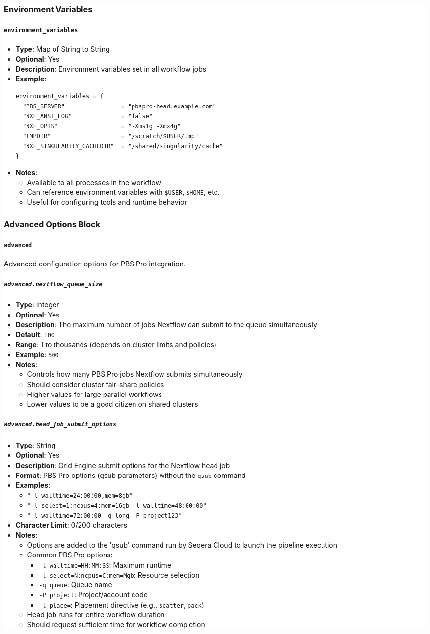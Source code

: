 ### Environment Variables

#### `environment_variables`
- **Type**: Map of String to String
- **Optional**: Yes
- **Description**: Environment variables set in all workflow jobs
- **Example**:
  ```hcl
  environment_variables = {
    "PBS_SERVER"                = "pbspro-head.example.com"
    "NXF_ANSI_LOG"              = "false"
    "NXF_OPTS"                  = "-Xms1g -Xmx4g"
    "TMPDIR"                    = "/scratch/$USER/tmp"
    "NXF_SINGULARITY_CACHEDIR"  = "/shared/singularity/cache"
  }
  ```
- **Notes**:
  - Available to all processes in the workflow
  - Can reference environment variables with `$USER`, `$HOME`, etc.
  - Useful for configuring tools and runtime behavior

### Advanced Options Block

#### `advanced`
Advanced configuration options for PBS Pro integration.

##### `advanced.nextflow_queue_size`
- **Type**: Integer
- **Optional**: Yes
- **Description**: The maximum number of jobs Nextflow can submit to the queue simultaneously
- **Default**: `100`
- **Range**: 1 to thousands (depends on cluster limits and policies)
- **Example**: `500`
- **Notes**:
  - Controls how many PBS Pro jobs Nextflow submits simultaneously
  - Should consider cluster fair-share policies
  - Higher values for large parallel workflows
  - Lower values to be a good citizen on shared clusters

##### `advanced.head_job_submit_options`
- **Type**: String
- **Optional**: Yes
- **Description**: Grid Engine submit options for the Nextflow head job
- **Format**: PBS Pro options (qsub parameters) without the `qsub` command
- **Examples**:
  - `"-l walltime=24:00:00,mem=8gb"`
  - `"-l select=1:ncpus=4:mem=16gb -l walltime=48:00:00"`
  - `"-l walltime=72:00:00 -q long -P project123"`
- **Character Limit**: 0/200 characters
- **Notes**:
  - Options are added to the 'qsub' command run by Seqera Cloud to launch the pipeline execution
  - Common PBS Pro options:
    - `-l walltime=HH:MM:SS`: Maximum runtime
    - `-l select=N:ncpus=C:mem=Mgb`: Resource selection
    - `-q queue`: Queue name
    - `-P project`: Project/account code
    - `-l place=`: Placement directive (e.g., `scatter`, `pack`)
  - Head job runs for entire workflow duration
  - Should request sufficient time for workflow completion
